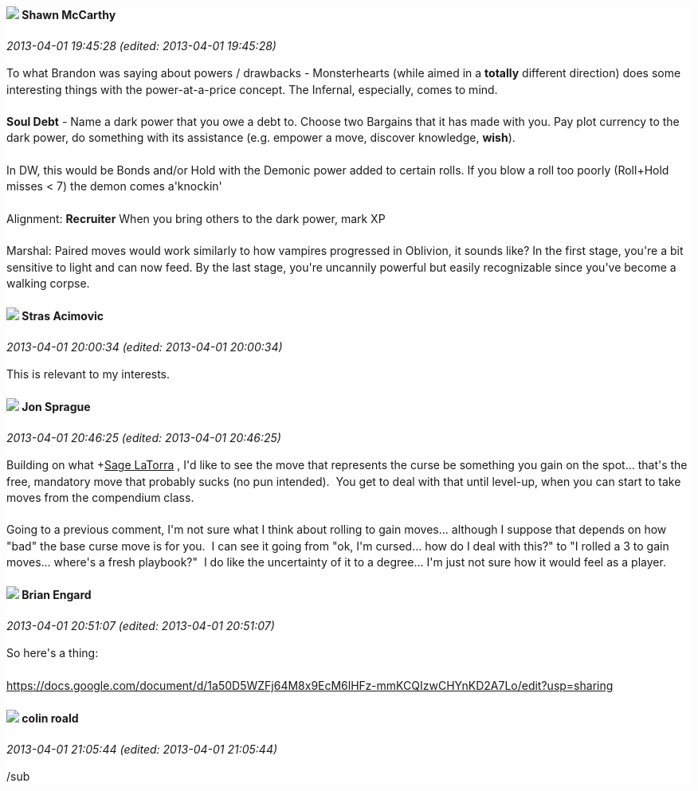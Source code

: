 
<div id='comment z13xchqixvvctvpaj04ccf4j0tinztew2e4'>
  <h4><img src='{{site.baseurl}}//images/avatars/102955105542006385171_photo.jpg'> Shawn McCarthy</h4>
      <p><cite>2013-04-01 19:45:28 (edited: 2013-04-01 19:45:28)</cite></p>
        <p>To what Brandon was saying about powers / drawbacks - Monsterhearts (while aimed in a <b>totally</b> different direction) does some interesting things with the power-at-a-price concept. The Infernal, especially, comes to mind.<br /><br /><b>Soul Debt</b> - Name a dark power that you owe a debt to. Choose two Bargains that it has made with you. Pay plot currency to the dark power, do something with its assistance (e.g. empower a move, discover knowledge, <b>wish</b>). <br /><br />In DW, this would be Bonds and/or Hold with the Demonic power added to certain rolls. If you blow a roll too poorly (Roll+Hold misses &lt; 7) the demon comes a&#39;knockin&#39;<br /><br />Alignment: <b>Recruiter</b> When you bring others to the dark power, mark XP<br /><br />Marshal: Paired moves would work similarly to how vampires progressed in Oblivion, it sounds like? In the first stage, you&#39;re a bit sensitive to light and can now feed. By the last stage, you&#39;re uncannily powerful but easily recognizable since you&#39;ve become a walking corpse.</p>
</div>
        

<div id='comment z13xchqixvvctvpaj04ccf4j0tinztew2e4'>
  <h4><img src='{{site.baseurl}}//images/avatars/101825723823652157001_photo.jpg'> Stras Acimovic</h4>
      <p><cite>2013-04-01 20:00:34 (edited: 2013-04-01 20:00:34)</cite></p>
        <p>This is relevant to my interests.</p>
</div>
        

<div id='comment z13xchqixvvctvpaj04ccf4j0tinztew2e4'>
  <h4><img src='{{site.baseurl}}//images/avatars/104198488607752317686_photo.jpg'> Jon Sprague</h4>
      <p><cite>2013-04-01 20:46:25 (edited: 2013-04-01 20:46:25)</cite></p>
        <p>Building on what <span class="proflinkWrapper"><span class="proflinkPrefix">+</span><a class="proflink" href="https://plus.google.com/117415966179711277938" oid="117415966179711277938">Sage LaTorra</a></span> , I&#39;d like to see the move that represents the curse be something you gain on the spot... that&#39;s the free, mandatory move that probably sucks (no pun intended).  You get to deal with that until level-up, when you can start to take moves from the compendium class.<br /><br />Going to a previous comment, I&#39;m not sure what I think about rolling to gain moves... although I suppose that depends on how &quot;bad&quot; the base curse move is for you.  I can see it going from &quot;ok, I&#39;m cursed... how do I deal with this?&quot; to &quot;I rolled a 3 to gain moves... where&#39;s a fresh playbook?&quot;  I do like the uncertainty of it to a degree... I&#39;m just not sure how it would feel as a player.</p>
</div>
        

<div id='comment z13xchqixvvctvpaj04ccf4j0tinztew2e4'>
  <h4><img src='{{site.baseurl}}//images/avatars/104201444799582496588_photo.jpg'> Brian Engard</h4>
      <p><cite>2013-04-01 20:51:07 (edited: 2013-04-01 20:51:07)</cite></p>
        <p>So here&#39;s a thing:<br /><br /><a href="https://docs.google.com/document/d/1a50D5WZFj64M8x9EcM6lHFz-mmKCQIzwCHYnKD2A7Lo/edit?usp=sharing" class="ot-anchor">https://docs.google.com/document/d/1a50D5WZFj64M8x9EcM6lHFz-mmKCQIzwCHYnKD2A7Lo/edit?usp=sharing</a></p>
</div>
        

<div id='comment z13xchqixvvctvpaj04ccf4j0tinztew2e4'>
  <h4><img src='{{site.baseurl}}//images/avatars/112202482806363015700_photo.jpg'> colin roald</h4>
      <p><cite>2013-04-01 21:05:44 (edited: 2013-04-01 21:05:44)</cite></p>
        <p>/sub</p>
</div>
        